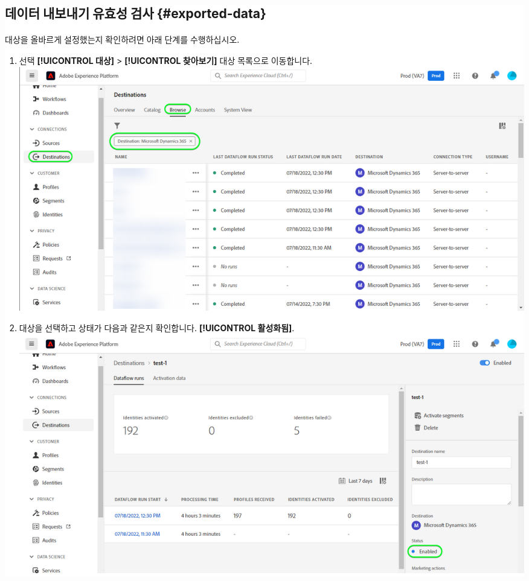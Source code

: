 ## 데이터 내보내기 유효성 검사 {#exported-data}

대상을 올바르게 설정했는지 확인하려면 아래 단계를 수행하십시오.

1. 선택 **[!UICONTROL 대상]** > **[!UICONTROL 찾아보기]** 대상 목록으로 이동합니다.
   ![찾아보기 대상을 보여 주는 플랫폼 UI 스크린샷입니다.](../../assets/catalog/crm/microsoft-dynamics-365/browse-destinations.png)

1. 대상을 선택하고 상태가 다음과 같은지 확인합니다. **[!UICONTROL 활성화됨]**.
   ![데이터 흐름 실행 대상을 보여 주는 플랫폼 UI 스크린샷입니다.](../../assets/catalog/crm/microsoft-dynamics-365/destination-dataflow-run.png)
